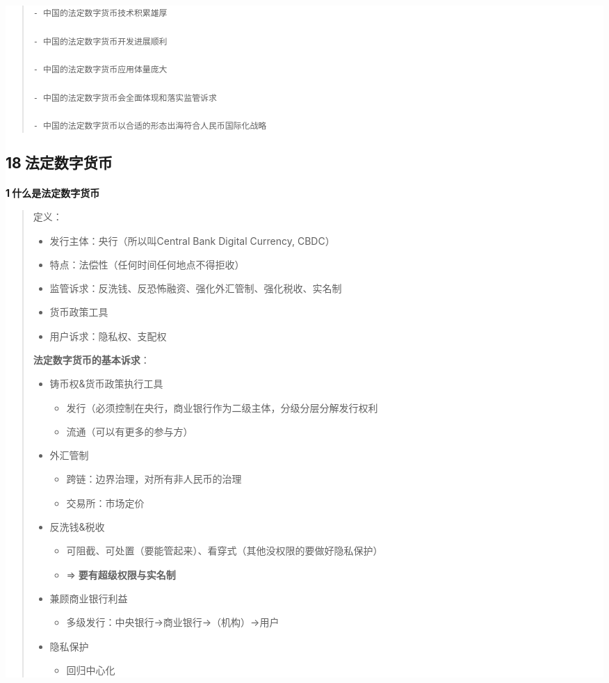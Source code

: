 >     - 中国的法定数字货币技术积累雄厚
>     
>     - 中国的法定数字货币开发进展顺利
>     
>     - 中国的法定数字货币应用体量庞大
>     
>     - 中国的法定数字货币会全面体现和落实监管诉求
>     
>     - 中国的法定数字货币以合适的形态出海符合人民币国际化战略

## 18 法定数字货币

**1 什么是法定数字货币**

> 定义：
> 
> - 发行主体：央行（所以叫Central Bank Digital Currency, CBDC）
> 
> - 特点：法偿性（任何时间任何地点不得拒收）
> 
> - 监管诉求：反洗钱、反恐怖融资、强化外汇管制、强化税收、实名制
> 
> - 货币政策工具
> 
> - 用户诉求：隐私权、支配权
> 
> **法定数字货币的基本诉求**：
> 
> - 铸币权&货币政策执行工具
>   
>   - 发行（必须控制在央行，商业银行作为二级主体，分级分层分解发行权利
>   
>   - 流通（可以有更多的参与方）
> 
> - 外汇管制
>   
>   - 跨链：边界治理，对所有非人民币的治理
>   
>   - 交易所：市场定价
> 
> - 反洗钱&税收
>   
>   - 可阻截、可处置（要能管起来）、看穿式（其他没权限的要做好隐私保护） 
>   
>   - => **要有超级权限与实名制**
> 
> - 兼顾商业银行利益
>   
>   - 多级发行：中央银行->商业银行->（机构）->用户
> 
> - 隐私保护
>   
>   - 回归中心化
>   